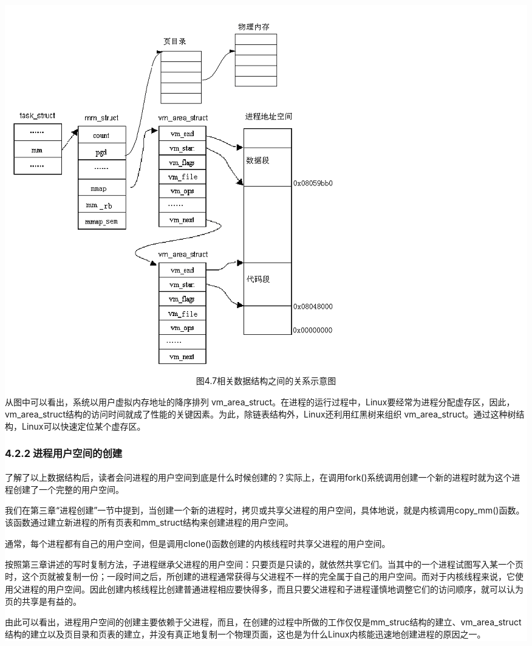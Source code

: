 <img src="media/c35e03df9edd2a86cb91b3970e1c76be.png"/>
</div>

<center>图4.7相关数据结构之间的关系示意图</center>

从图中可以看出，系统以用户虚拟内存地址的降序排列
vm_area_struct。在进程的运行过程中，Linux要经常为进程分配虚存区，因此，vm_area_struct结构的访问时间就成了性能的关键因素。为此，除链表结构外，Linux还利用红黑树来组织 vm_area_struct。通过这种树结构，Linux可以快速定位某个虚存区。

### 4.2.2 进程用户空间的创建

了解了以上数据结构后，读者会问进程的用户空间到底是什么时候创建的？实际上，在调用fork()系统调用创建一个新的进程时就为这个进程创建了一个完整的用户空间。

我们在第三章“进程创建”一节中提到，当创建一个新的进程时，拷贝或共享父进程的用户空间，具体地说，就是内核调用copy_mm()函数。该函数通过建立新进程的所有页表和mm_struct结构来创建进程的用户空间。

通常，每个进程都有自己的用户空间，但是调用clone()函数创建的内核线程时共享父进程的用户空间。

按照第三章讲述的写时复制方法，子进程继承父进程的用户空间：只要页是只读的，就依然共享它们。当其中的一个进程试图写入某一个页时，这个页就被复制一份；一段时间之后，所创建的进程通常获得与父进程不一样的完全属于自己的用户空间。而对于内核线程来说，它使用父进程的用户空间。因此创建内核线程比创建普通进程相应要快得多，而且只要父进程和子进程谨慎地调整它们的访问顺序，就可以认为页的共享是有益的。

由此可以看出，进程用户空间的创建主要依赖于父进程，而且，在创建的过程中所做的工作仅仅是mm_struc结构的建立、vm_area_struct结构的建立以及页目录和页表的建立，并没有真正地复制一个物理页面，这也是为什么Linux内核能迅速地创建进程的原因之一。
